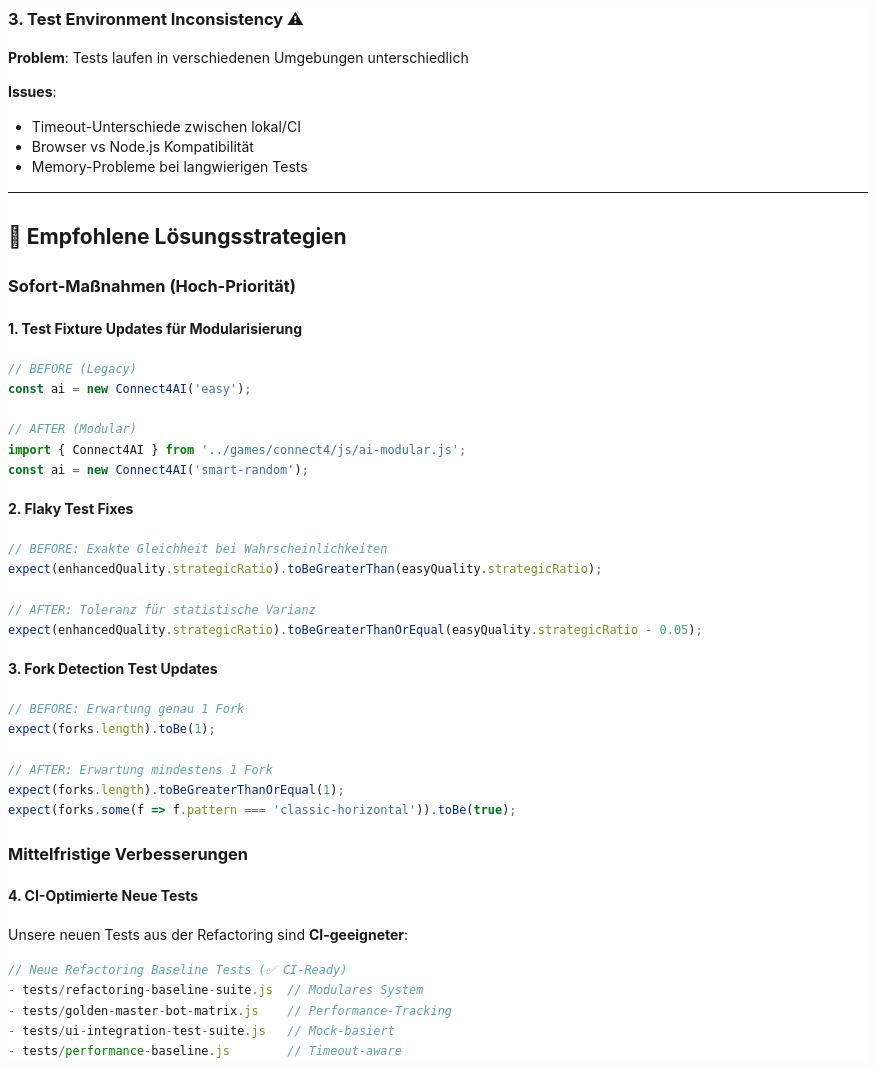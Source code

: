 ### 3. **Test Environment Inconsistency** ⚠️
**Problem**: Tests laufen in verschiedenen Umgebungen unterschiedlich

**Issues**:
- Timeout-Unterschiede zwischen lokal/CI
- Browser vs Node.js Kompatibilität
- Memory-Probleme bei langwierigen Tests

---

## 🔧 Empfohlene Lösungsstrategien

### **Sofort-Maßnahmen (Hoch-Priorität)**

#### 1. **Test Fixture Updates für Modularisierung**
```javascript
// BEFORE (Legacy)
const ai = new Connect4AI('easy');

// AFTER (Modular)  
import { Connect4AI } from '../games/connect4/js/ai-modular.js';
const ai = new Connect4AI('smart-random');
```

#### 2. **Flaky Test Fixes**
```javascript
// BEFORE: Exakte Gleichheit bei Wahrscheinlichkeiten
expect(enhancedQuality.strategicRatio).toBeGreaterThan(easyQuality.strategicRatio);

// AFTER: Toleranz für statistische Varianz
expect(enhancedQuality.strategicRatio).toBeGreaterThanOrEqual(easyQuality.strategicRatio - 0.05);
```

#### 3. **Fork Detection Test Updates**
```javascript
// BEFORE: Erwartung genau 1 Fork
expect(forks.length).toBe(1);

// AFTER: Erwartung mindestens 1 Fork
expect(forks.length).toBeGreaterThanOrEqual(1);
expect(forks.some(f => f.pattern === 'classic-horizontal')).toBe(true);
```

### **Mittelfristige Verbesserungen**

#### 4. **CI-Optimierte Neue Tests**
Unsere neuen Tests aus der Refactoring sind **CI-geeigneter**:

```javascript
// Neue Refactoring Baseline Tests (✅ CI-Ready)
- tests/refactoring-baseline-suite.js  // Modulares System
- tests/golden-master-bot-matrix.js    // Performance-Tracking  
- tests/ui-integration-test-suite.js   // Mock-basiert
- tests/performance-baseline.js        // Timeout-aware
```
